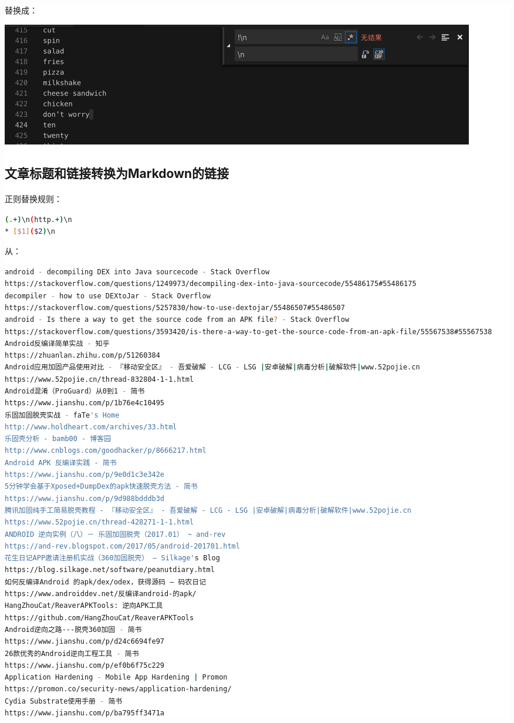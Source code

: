 替换成：

![vscode_line_end_exclamation_after](../../../assets/img/vscode_line_end_exclamation_after.png)

## 文章标题和链接转换为Markdown的链接

正则替换规则：

```bash
(.+)\n(http.+)\n
* [$1]($2)\n
```

从：

```bash
android - decompiling DEX into Java sourcecode - Stack Overflow
https://stackoverflow.com/questions/1249973/decompiling-dex-into-java-sourcecode/55486175#55486175
decompiler - how to use DEXtoJar - Stack Overflow
https://stackoverflow.com/questions/5257830/how-to-use-dextojar/55486507#55486507
android - Is there a way to get the source code from an APK file? - Stack Overflow
https://stackoverflow.com/questions/3593420/is-there-a-way-to-get-the-source-code-from-an-apk-file/55567538#55567538
Android反编译简单实战 - 知乎
https://zhuanlan.zhihu.com/p/51260384
Android应用加固产品使用对比 - 『移动安全区』 - 吾爱破解 - LCG - LSG |安卓破解|病毒分析|破解软件|www.52pojie.cn
https://www.52pojie.cn/thread-832804-1-1.html
Android混淆（ProGuard）从0到1 - 简书
https://www.jianshu.com/p/1b76e4c10495
乐固加固脱壳实战 - faTe's Home
http://www.holdheart.com/archives/33.html
乐固壳分析 - bamb00 - 博客园
http://www.cnblogs.com/goodhacker/p/8666217.html
Android APK 反编译实践 - 简书
https://www.jianshu.com/p/9e0d1c3e342e
5分钟学会基于Xposed+DumpDex的apk快速脱壳方法 - 简书
https://www.jianshu.com/p/9d988bdddb3d
腾讯加固纯手工简易脱壳教程 - 『移动安全区』 - 吾爱破解 - LCG - LSG |安卓破解|病毒分析|破解软件|www.52pojie.cn
https://www.52pojie.cn/thread-428271-1-1.html
ANDROID 逆向实例（八）－ 乐固加固脱壳（2017.01） ~ and-rev
https://and-rev.blogspot.com/2017/05/android-201701.html
花生日记APP邀请注册机实战（360加固脱壳） – Silkage's Blog
https://blog.silkage.net/software/peanutdiary.html
如何反编译Android 的apk/dex/odex，获得源码 – 码农日记
https://www.androiddev.net/反编译android-的apk/
HangZhouCat/ReaverAPKTools: 逆向APK工具
https://github.com/HangZhouCat/ReaverAPKTools
Android逆向之路---脱壳360加固 - 简书
https://www.jianshu.com/p/d24c6694fe97
26款优秀的Android逆向工程工具 - 简书
https://www.jianshu.com/p/ef0b6f75c229
Application Hardening - Mobile App Hardening | Promon
https://promon.co/security-news/application-hardening/
Cydia Substrate使用手册 - 简书
https://www.jianshu.com/p/ba795ff3471a
```